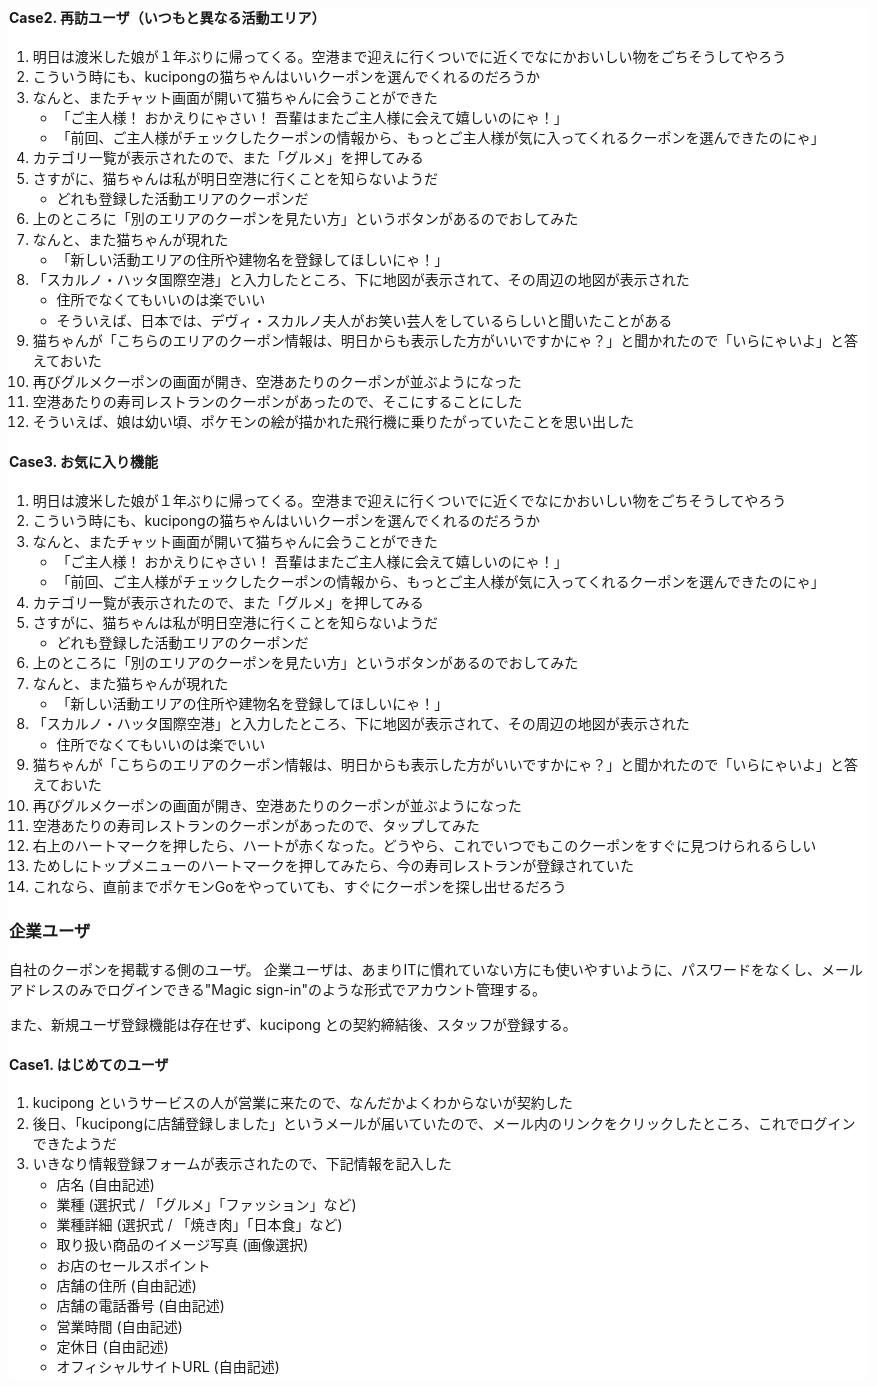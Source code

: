 #### Case2. 再訪ユーザ（いつもと異なる活動エリア）

1. 明日は渡米した娘が１年ぶりに帰ってくる。空港まで迎えに行くついでに近くでなにかおいしい物をごちそうしてやろう
2. こういう時にも、kucipongの猫ちゃんはいいクーポンを選んでくれるのだろうか
3. なんと、またチャット画面が開いて猫ちゃんに会うことができた
    * 「ご主人様！ おかえりにゃさい！ 吾輩はまたご主人様に会えて嬉しいのにゃ！」
    * 「前回、ご主人様がチェックしたクーポンの情報から、もっとご主人様が気に入ってくれるクーポンを選んできたのにゃ」
4. カテゴリ一覧が表示されたので、また「グルメ」を押してみる
5. さすがに、猫ちゃんは私が明日空港に行くことを知らないようだ
    * どれも登録した活動エリアのクーポンだ
6. 上のところに「別のエリアのクーポンを見たい方」というボタンがあるのでおしてみた
7. なんと、また猫ちゃんが現れた
    * 「新しい活動エリアの住所や建物名を登録してほしいにゃ！」
8. 「スカルノ・ハッタ国際空港」と入力したところ、下に地図が表示されて、その周辺の地図が表示された
    * 住所でなくてもいいのは楽でいい
    * そういえば、日本では、デヴィ・スカルノ夫人がお笑い芸人をしているらしいと聞いたことがある
9. 猫ちゃんが「こちらのエリアのクーポン情報は、明日からも表示した方がいいですかにゃ？」と聞かれたので「いらにゃいよ」と答えておいた
10. 再びグルメクーポンの画面が開き、空港あたりのクーポンが並ぶようになった
11. 空港あたりの寿司レストランのクーポンがあったので、そこにすることにした
12. そういえば、娘は幼い頃、ポケモンの絵が描かれた飛行機に乗りたがっていたことを思い出した

#### Case3. お気に入り機能

1. 明日は渡米した娘が１年ぶりに帰ってくる。空港まで迎えに行くついでに近くでなにかおいしい物をごちそうしてやろう
2. こういう時にも、kucipongの猫ちゃんはいいクーポンを選んでくれるのだろうか
3. なんと、またチャット画面が開いて猫ちゃんに会うことができた
    * 「ご主人様！ おかえりにゃさい！ 吾輩はまたご主人様に会えて嬉しいのにゃ！」
    * 「前回、ご主人様がチェックしたクーポンの情報から、もっとご主人様が気に入ってくれるクーポンを選んできたのにゃ」
4. カテゴリ一覧が表示されたので、また「グルメ」を押してみる
5. さすがに、猫ちゃんは私が明日空港に行くことを知らないようだ
    * どれも登録した活動エリアのクーポンだ
6. 上のところに「別のエリアのクーポンを見たい方」というボタンがあるのでおしてみた
7. なんと、また猫ちゃんが現れた
    * 「新しい活動エリアの住所や建物名を登録してほしいにゃ！」
8. 「スカルノ・ハッタ国際空港」と入力したところ、下に地図が表示されて、その周辺の地図が表示された
    * 住所でなくてもいいのは楽でいい
9. 猫ちゃんが「こちらのエリアのクーポン情報は、明日からも表示した方がいいですかにゃ？」と聞かれたので「いらにゃいよ」と答えておいた
10. 再びグルメクーポンの画面が開き、空港あたりのクーポンが並ぶようになった
11. 空港あたりの寿司レストランのクーポンがあったので、タップしてみた
12. 右上のハートマークを押したら、ハートが赤くなった。どうやら、これでいつでもこのクーポンをすぐに見つけられるらしい
13. ためしにトップメニューのハートマークを押してみたら、今の寿司レストランが登録されていた
14. これなら、直前までポケモンGoをやっていても、すぐにクーポンを探し出せるだろう

### 企業ユーザ

自社のクーポンを掲載する側のユーザ。
企業ユーザは、あまりITに慣れていない方にも使いやすいように、パスワードをなくし、メールアドレスのみでログインできる"Magic sign-in"のような形式でアカウント管理する。

また、新規ユーザ登録機能は存在せず、kucipong との契約締結後、スタッフが登録する。

#### Case1. はじめてのユーザ

1. kucipong というサービスの人が営業に来たので、なんだかよくわからないが契約した
2. 後日、「kucipongに店舗登録しました」というメールが届いていたので、メール内のリンクをクリックしたところ、これでログインできたようだ
3. いきなり情報登録フォームが表示されたので、下記情報を記入した
    * 店名 (自由記述)
    * 業種 (選択式 / 「グルメ」「ファッション」など)
    * 業種詳細 (選択式 / 「焼き肉」「日本食」など)
    * 取り扱い商品のイメージ写真 (画像選択)
    * お店のセールスポイント
    * 店舗の住所 (自由記述)
    * 店舗の電話番号 (自由記述)
    * 営業時間 (自由記述)
    * 定休日 (自由記述)
    * オフィシャルサイトURL (自由記述)